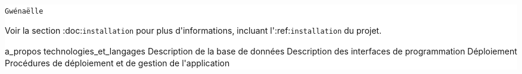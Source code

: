     Gwénaëlle

Voir la section :doc:`installation` pour plus d'informations, incluant
l':ref:`installation` du projet.

   a_propos 
      technologies_et_langages
      Description de la base de données
      Description des interfaces de programmation
   Déploiement
      Procédures de déploiement et de gestion de l'application
